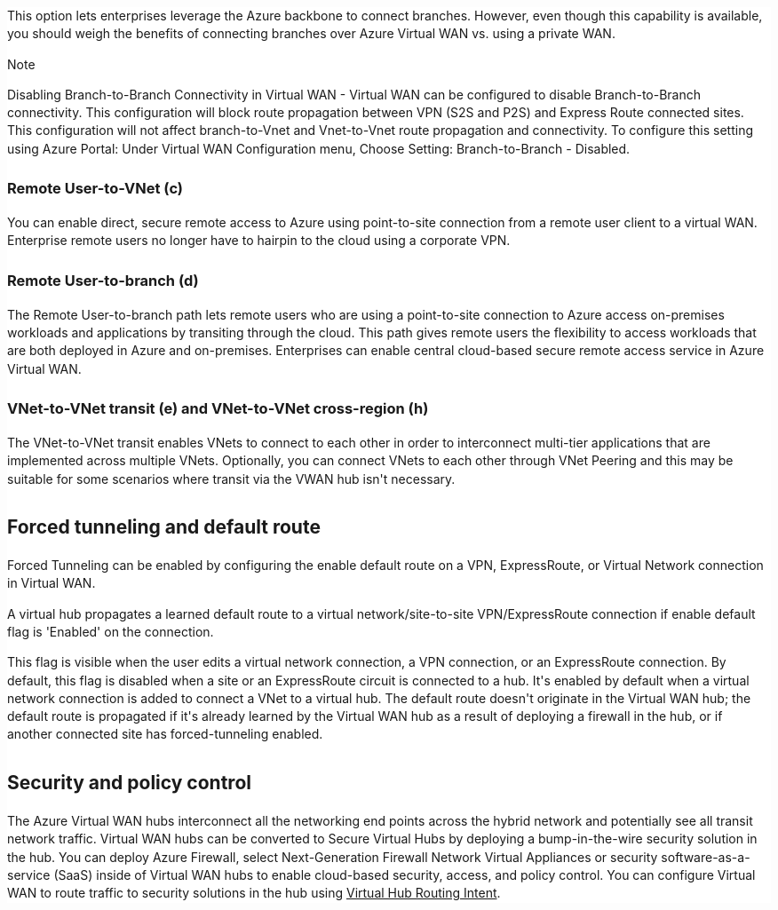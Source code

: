 This option lets enterprises leverage the Azure backbone to connect branches. However, even though this capability is available, you should weigh the benefits of connecting branches over Azure Virtual WAN vs. using a private WAN.  

> [!NOTE]
> Disabling Branch-to-Branch Connectivity in Virtual WAN -
> Virtual WAN can be configured to disable Branch-to-Branch connectivity. This configuration will block route propagation between VPN (S2S and P2S) and Express Route connected sites. This configuration will not affect branch-to-Vnet and Vnet-to-Vnet route propagation and connectivity. To configure this setting using Azure Portal: Under Virtual WAN Configuration menu, Choose Setting: Branch-to-Branch - Disabled. 

### Remote User-to-VNet (c)

You can enable direct, secure remote access to Azure using point-to-site connection from a remote user client to a virtual WAN. Enterprise remote users no longer have to hairpin to the cloud using a corporate VPN.

### Remote User-to-branch (d)

The Remote User-to-branch path lets remote users who are using a point-to-site connection to Azure access on-premises workloads and applications by transiting through the cloud. This path gives remote users the flexibility to access workloads that are both deployed in Azure and on-premises. Enterprises can enable central cloud-based secure remote access service in Azure Virtual WAN.

### VNet-to-VNet transit (e) and VNet-to-VNet cross-region (h)

The VNet-to-VNet transit enables VNets to connect to each other in order to interconnect multi-tier applications that are implemented across multiple VNets. Optionally, you can connect VNets to each other through VNet Peering and this may be suitable for some scenarios where transit via the VWAN hub isn't necessary.


## <a name="DefaultRoute"></a>Forced tunneling and default route

Forced Tunneling can be enabled by configuring the enable default route on a VPN, ExpressRoute, or Virtual Network connection in Virtual WAN.

A virtual hub propagates a learned default route to a virtual network/site-to-site VPN/ExpressRoute connection if enable default flag is 'Enabled' on the connection. 

This flag is visible when the user edits a virtual network connection, a VPN connection, or an ExpressRoute connection. By default, this flag is disabled when a site or an ExpressRoute circuit is connected to a hub. It's enabled by default when a virtual network connection is added to connect a VNet to a virtual hub. The default route doesn't originate in the Virtual WAN hub; the default route is propagated if it's already learned by the Virtual WAN hub as a result of deploying a firewall in the hub, or if another connected site has forced-tunneling enabled.

## <a name="security"></a>Security and policy control

The Azure Virtual WAN hubs interconnect all the networking end points across the hybrid network and potentially see all transit network traffic. Virtual WAN hubs can be converted to Secure Virtual Hubs by deploying a bump-in-the-wire security solution in the hub. You can deploy Azure Firewall, select Next-Generation Firewall Network Virtual Appliances or security software-as-a-service (SaaS) inside of Virtual WAN hubs to enable cloud-based security, access, and policy control. You can configure Virtual WAN to route traffic to security solutions in the hub using [Virtual Hub Routing Intent](how-to-routing-policies.md).
